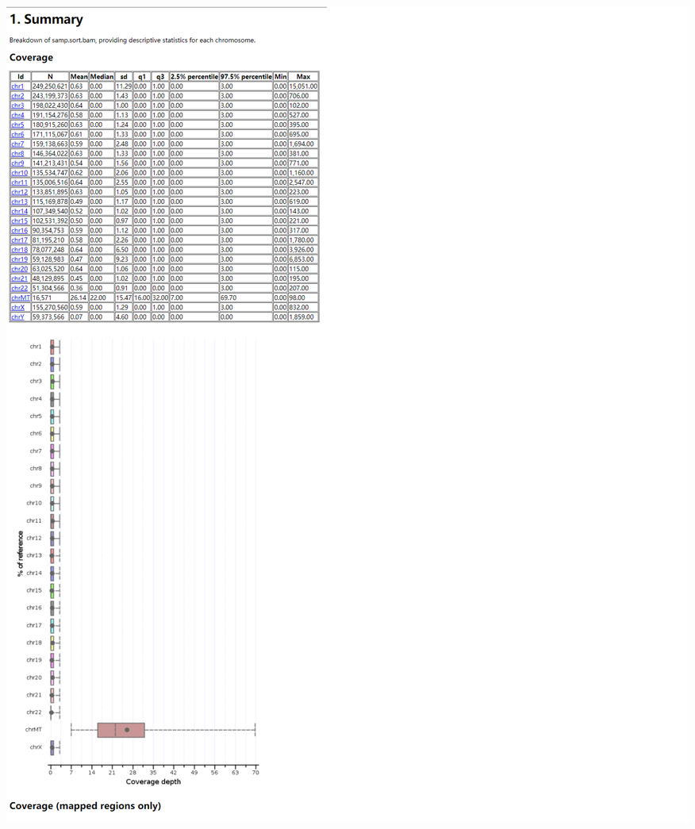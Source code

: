 ![test2](https://raw.githubusercontent.com/dulunar/dulunar.github.io/master/images/BAMstats-1.25.2.png)
